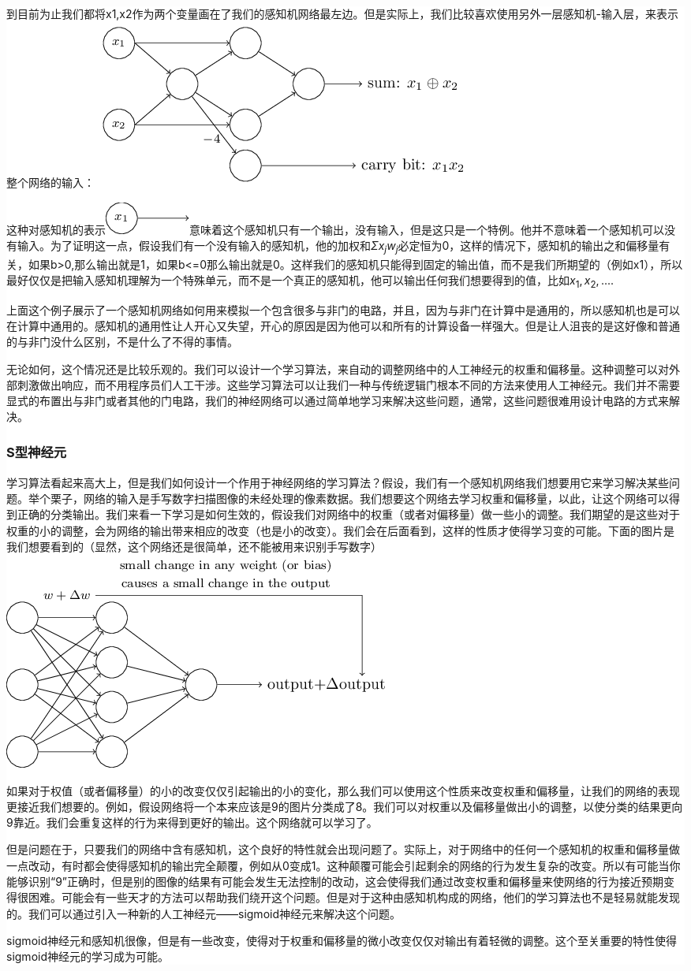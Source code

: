 到目前为止我们都将x1,x2作为两个变量画在了我们的感知机网络最左边。但是实际上，我们比较喜欢使用另外一层感知机-输入层，来表示整个网络的输入：
![](./img/CH1/Ch1.fig9.png)

这种对感知机的表示![](./img/CH1/Ch1.fig10.png)意味着这个感知机只有一个输出，没有输入，但是这只是一个特例。他并不意味着一个感知机可以没有输入。为了证明这一点，假设我们有一个没有输入的感知机，他的加权和$\Sigma x_jw_j$必定恒为0，这样的情况下，感知机的输出之和偏移量有关，如果b>0,那么输出就是1，如果b<=0那么输出就是0。这样我们的感知机只能得到固定的输出值，而不是我们所期望的（例如x1），所以最好仅仅是把输入感知机理解为一个特殊单元，而不是一个真正的感知机，他可以输出任何我们想要得到的值，比如$x_1,x_2,....$

上面这个例子展示了一个感知机网络如何用来模拟一个包含很多与非门的电路，并且，因为与非门在计算中是通用的，所以感知机也是可以在计算中通用的。感知机的通用性让人开心又失望，开心的原因是因为他可以和所有的计算设备一样强大。但是让人沮丧的是这好像和普通的与非门没什么区别，不是什么了不得的事情。

无论如何，这个情况还是比较乐观的。我们可以设计一个学习算法，来自动的调整网络中的人工神经元的权重和偏移量。这种调整可以对外部刺激做出响应，而不用程序员们人工干涉。这些学习算法可以让我们一种与传统逻辑门根本不同的方法来使用人工神经元。我们并不需要显式的布置出与非门或者其他的门电路，我们的神经网络可以通过简单地学习来解决这些问题，通常，这些问题很难用设计电路的方式来解决。

### S型神经元
学习算法看起来高大上，但是我们如何设计一个作用于神经网络的学习算法？假设，我们有一个感知机网络我们想要用它来学习解决某些问题。举个栗子，网络的输入是手写数字扫描图像的未经处理的像素数据。我们想要这个网络去学习权重和偏移量，以此，让这个网络可以得到正确的分类输出。我们来看一下学习是如何生效的，假设我们对网络中的权重（或者对偏移量）做一些小的调整。我们期望的是这些对于权重的小的调整，会为网络的输出带来相应的改变（也是小的改变）。我们会在后面看到，这样的性质才使得学习变的可能。下面的图片是我们想要看到的（显然，这个网络还是很简单，还不能被用来识别手写数字）
![](./img/CH1/Ch1.fig11.png)

如果对于权值（或者偏移量）的小的改变仅仅引起输出的小的变化，那么我们可以使用这个性质来改变权重和偏移量，让我们的网络的表现更接近我们想要的。例如，假设网络将一个本来应该是9的图片分类成了8。我们可以对权重以及偏移量做出小的调整，以使分类的结果更向9靠近。我们会重复这样的行为来得到更好的输出。这个网络就可以学习了。

但是问题在于，只要我们的网络中含有感知机，这个良好的特性就会出现问题了。实际上，对于网络中的任何一个感知机的权重和偏移量做一点改动，有时都会使得感知机的输出完全颠覆，例如从0变成1。这种颠覆可能会引起剩余的网络的行为发生复杂的改变。所以有可能当你能够识别“9”正确时，但是别的图像的结果有可能会发生无法控制的改动，这会使得我们通过改变权重和偏移量来使网络的行为接近预期变得很困难。可能会有一些天才的方法可以帮助我们绕开这个问题。但是对于这种由感知机构成的网络，他们的学习算法也不是轻易就能发现的。我们可以通过引入一种新的人工神经元——sigmoid神经元来解决这个问题。

sigmoid神经元和感知机很像，但是有一些改变，使得对于权重和偏移量的微小改变仅仅对输出有着轻微的调整。这个至关重要的特性使得sigmoid神经元的学习成为可能。
